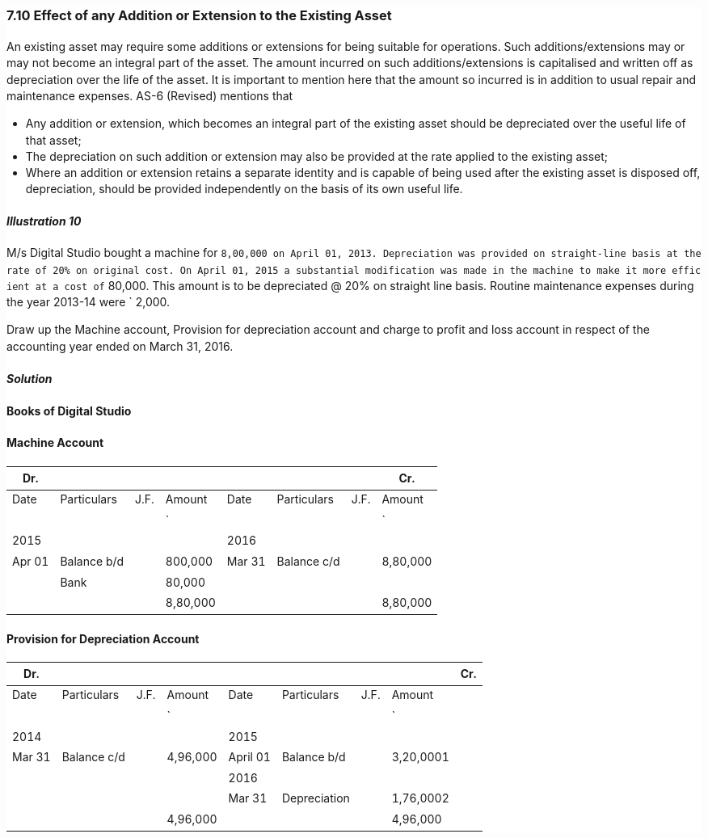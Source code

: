### 7.10 Effect of any Addition or Extension to the Existing Asset

An existing asset may require some additions or extensions for being suitable for operations. Such additions/extensions may or may not become an integral part of the asset. The amount incurred on such additions/extensions is capitalised and written off as depreciation over the life of the asset. It is important to mention here that the amount so incurred is in addition to usual repair and maintenance expenses. AS-6 (Revised) mentions that

- Any addition or extension, which becomes an integral part of the existing asset should be depreciated over the useful life of that asset;
- The depreciation on such addition or extension may also be provided at the rate applied to the existing asset;
- Where an addition or extension retains a separate identity and is capable of being used after the existing asset is disposed off, depreciation, should be provided independently on the basis of its own useful life.

#### *Illustration 10*

M/s Digital Studio bought a machine for ` 8,00,000 on April 01, 2013. Depreciation was provided on straight-line basis at the rate of 20% on original cost. On April 01, 2015 a substantial modification was made in the machine to make it more efficient at a cost of ` 80,000. This amount is to be depreciated @ 20% on straight line basis. Routine maintenance expenses during the year 2013-14 were ` 2,000.

Draw up the Machine account, Provision for depreciation account and charge to profit and loss account in respect of the accounting year ended on March 31, 2016.

#### *Solution*

#### Books of Digital Studio

#### Machine Account

| Dr. |  |  |  |  |  |  | Cr. |
| --- | --- | --- | --- | --- | --- | --- | --- |
| Date | Particulars | J.F. | Amount | Date | Particulars | J.F. | Amount |
|  |  |  | ` |  |  |  | ` |
| 2015 |  |  |  | 2016 |  |  |  |
| Apr 01 | Balance b/d |  | 800,000 | Mar 31 | Balance c/d |  | 8,80,000 |
|  | Bank |  | 80,000 |  |  |  |  |
|  |  |  | 8,80,000 |  |  |  | 8,80,000 |

#### Provision for Depreciation Account

| Dr. |  |  |  |  |  |  |  | Cr. |
| --- | --- | --- | --- | --- | --- | --- | --- | --- |
| Date | Particulars | J.F. | Amount | Date | Particulars | J.F. | Amount |  |
|  |  |  | ` |  |  |  | ` |  |
| 2014 |  |  |  | 2015 |  |  |  |  |
| Mar 31 | Balance c/d |  | 4,96,000 | April 01 | Balance b/d |  | 3,20,0001 |  |
|  |  |  |  | 2016 |  |  |  |  |
|  |  |  |  | Mar 31 | Depreciation |  | 1,76,0002 |  |
|  |  |  | 4,96,000 |  |  |  | 4,96,000 |  |
